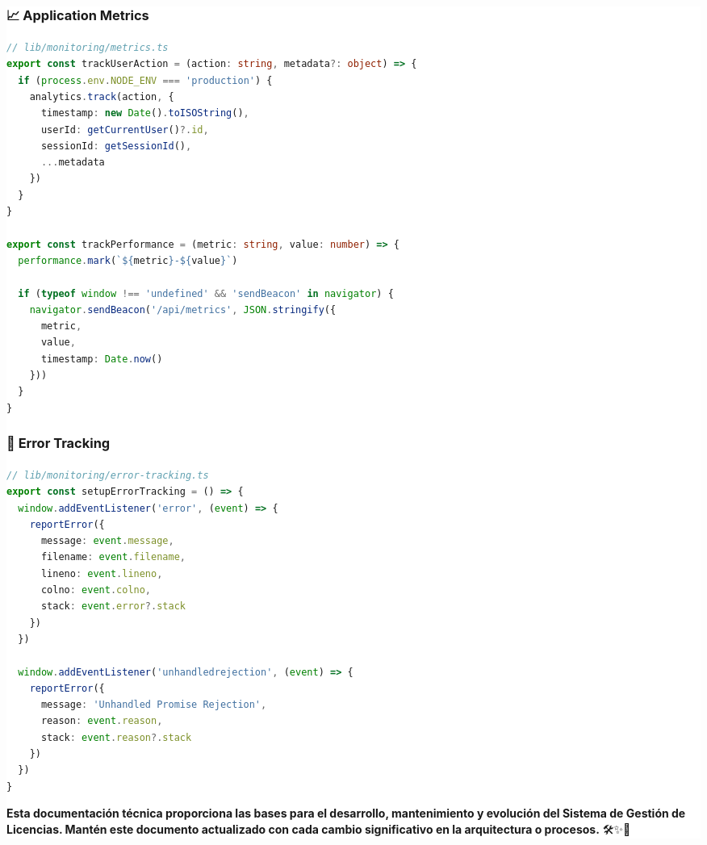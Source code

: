### 📈 **Application Metrics**
```typescript
// lib/monitoring/metrics.ts
export const trackUserAction = (action: string, metadata?: object) => {
  if (process.env.NODE_ENV === 'production') {
    analytics.track(action, {
      timestamp: new Date().toISOString(),
      userId: getCurrentUser()?.id,
      sessionId: getSessionId(),
      ...metadata
    })
  }
}

export const trackPerformance = (metric: string, value: number) => {
  performance.mark(`${metric}-${value}`)
  
  if (typeof window !== 'undefined' && 'sendBeacon' in navigator) {
    navigator.sendBeacon('/api/metrics', JSON.stringify({
      metric,
      value,
      timestamp: Date.now()
    }))
  }
}
```

### 🚨 **Error Tracking**
```typescript
// lib/monitoring/error-tracking.ts
export const setupErrorTracking = () => {
  window.addEventListener('error', (event) => {
    reportError({
      message: event.message,
      filename: event.filename,
      lineno: event.lineno,
      colno: event.colno,
      stack: event.error?.stack
    })
  })

  window.addEventListener('unhandledrejection', (event) => {
    reportError({
      message: 'Unhandled Promise Rejection',
      reason: event.reason,
      stack: event.reason?.stack
    })
  })
}
```

**Esta documentación técnica proporciona las bases para el desarrollo, mantenimiento y evolución del Sistema de Gestión de Licencias. Mantén este documento actualizado con cada cambio significativo en la arquitectura o procesos.** 🛠️✨🚀
